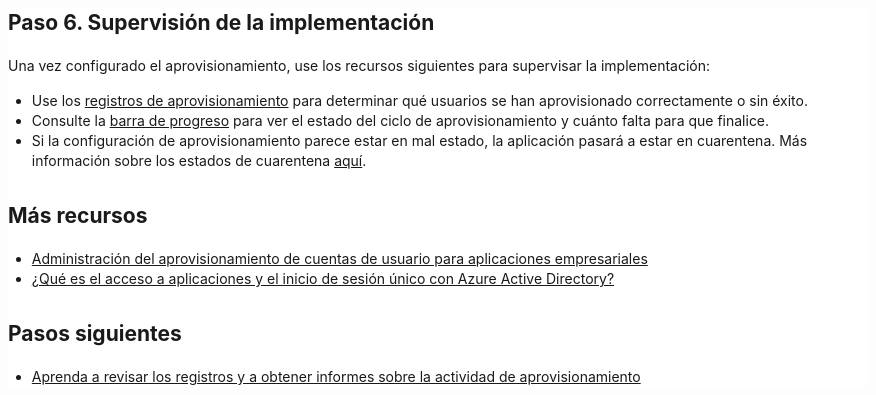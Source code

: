 ## <a name="step-6-monitor-your-deployment"></a>Paso 6. Supervisión de la implementación
Una vez configurado el aprovisionamiento, use los recursos siguientes para supervisar la implementación:

* Use los [registros de aprovisionamiento](../reports-monitoring/concept-provisioning-logs.md) para determinar qué usuarios se han aprovisionado correctamente o sin éxito.
* Consulte la [barra de progreso](../app-provisioning/application-provisioning-when-will-provisioning-finish-specific-user.md) para ver el estado del ciclo de aprovisionamiento y cuánto falta para que finalice.
* Si la configuración de aprovisionamiento parece estar en mal estado, la aplicación pasará a estar en cuarentena. Más información sobre los estados de cuarentena [aquí](../app-provisioning/application-provisioning-quarantine-status.md).  

## <a name="more-resources"></a>Más recursos

* [Administración del aprovisionamiento de cuentas de usuario para aplicaciones empresariales](../app-provisioning/configure-automatic-user-provisioning-portal.md)
* [¿Qué es el acceso a aplicaciones y el inicio de sesión único con Azure Active Directory?](../manage-apps/what-is-single-sign-on.md)

## <a name="next-steps"></a>Pasos siguientes

* [Aprenda a revisar los registros y a obtener informes sobre la actividad de aprovisionamiento](../app-provisioning/check-status-user-account-provisioning.md)